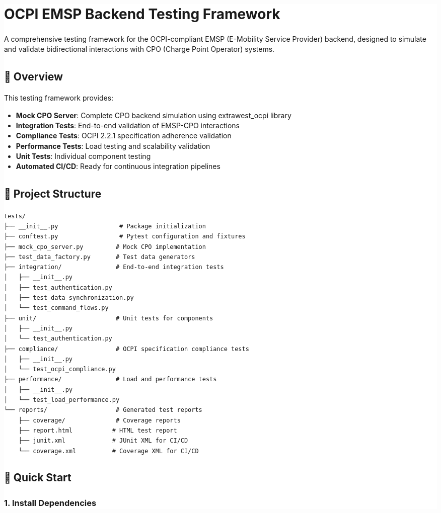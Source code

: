 # OCPI EMSP Backend Testing Framework

A comprehensive testing framework for the OCPI-compliant EMSP (E-Mobility Service Provider) backend, designed to simulate and validate bidirectional interactions with CPO (Charge Point Operator) systems.

## 🎯 Overview

This testing framework provides:

- **Mock CPO Server**: Complete CPO backend simulation using extrawest_ocpi library
- **Integration Tests**: End-to-end validation of EMSP-CPO interactions
- **Compliance Tests**: OCPI 2.2.1 specification adherence validation
- **Performance Tests**: Load testing and scalability validation
- **Unit Tests**: Individual component testing
- **Automated CI/CD**: Ready for continuous integration pipelines

## 📁 Project Structure

```
tests/
├── __init__.py                 # Package initialization
├── conftest.py                 # Pytest configuration and fixtures
├── mock_cpo_server.py         # Mock CPO implementation
├── test_data_factory.py       # Test data generators
├── integration/               # End-to-end integration tests
│   ├── __init__.py
│   ├── test_authentication.py
│   ├── test_data_synchronization.py
│   └── test_command_flows.py
├── unit/                      # Unit tests for components
│   ├── __init__.py
│   └── test_authentication.py
├── compliance/                # OCPI specification compliance tests
│   ├── __init__.py
│   └── test_ocpi_compliance.py
├── performance/               # Load and performance tests
│   ├── __init__.py
│   └── test_load_performance.py
└── reports/                   # Generated test reports
    ├── coverage/              # Coverage reports
    ├── report.html           # HTML test report
    ├── junit.xml             # JUnit XML for CI/CD
    └── coverage.xml          # Coverage XML for CI/CD
```

## 🚀 Quick Start

### 1. Install Dependencies
